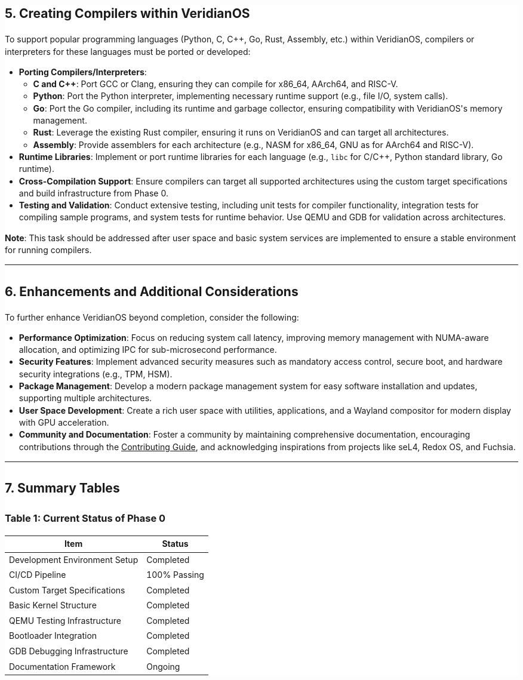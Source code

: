 ## 5. Creating Compilers within VeridianOS
To support popular programming languages (Python, C, C++, Go, Rust, Assembly, etc.) within VeridianOS, compilers or interpreters for these languages must be ported or developed:
- **Porting Compilers/Interpreters**:
  - **C and C++**: Port GCC or Clang, ensuring they can compile for x86_64, AArch64, and RISC-V.
  - **Python**: Port the Python interpreter, implementing necessary runtime support (e.g., file I/O, system calls).
  - **Go**: Port the Go compiler, including its runtime and garbage collector, ensuring compatibility with VeridianOS's memory management.
  - **Rust**: Leverage the existing Rust compiler, ensuring it runs on VeridianOS and can target all architectures.
  - **Assembly**: Provide assemblers for each architecture (e.g., NASM for x86_64, GNU as for AArch64 and RISC-V).
- **Runtime Libraries**: Implement or port runtime libraries for each language (e.g., `libc` for C/C++, Python standard library, Go runtime).
- **Cross-Compilation Support**: Ensure compilers can target all supported architectures using the custom target specifications and build infrastructure from Phase 0.
- **Testing and Validation**: Conduct extensive testing, including unit tests for compiler functionality, integration tests for compiling sample programs, and system tests for runtime behavior. Use QEMU and GDB for validation across architectures.

**Note**: This task should be addressed after user space and basic system services are implemented to ensure a stable environment for running compilers.

---

## 6. Enhancements and Additional Considerations
To further enhance VeridianOS beyond completion, consider the following:
- **Performance Optimization**: Focus on reducing system call latency, improving memory management with NUMA-aware allocation, and optimizing IPC for sub-microsecond performance.
- **Security Features**: Implement advanced security measures such as mandatory access control, secure boot, and hardware security integrations (e.g., TPM, HSM).
- **Package Management**: Develop a modern package management system for easy software installation and updates, supporting multiple architectures.
- **User Space Development**: Create a rich user space with utilities, applications, and a Wayland compositor for modern display with GPU acceleration.
- **Community and Documentation**: Foster a community by maintaining comprehensive documentation, encouraging contributions through the [Contributing Guide](https://github.com/doublegate/VeridianOS/blob/main/CONTRIBUTING.md), and acknowledging inspirations from projects like seL4, Redox OS, and Fuchsia.

---

## 7. Summary Tables

### Table 1: Current Status of Phase 0
| Item                              | Status         |
|-----------------------------------|----------------|
| Development Environment Setup     | Completed      |
| CI/CD Pipeline                    | 100% Passing   |
| Custom Target Specifications      | Completed      |
| Basic Kernel Structure            | Completed      |
| QEMU Testing Infrastructure       | Completed      |
| Bootloader Integration            | Completed      |
| GDB Debugging Infrastructure      | Completed      |
| Documentation Framework           | Ongoing        |